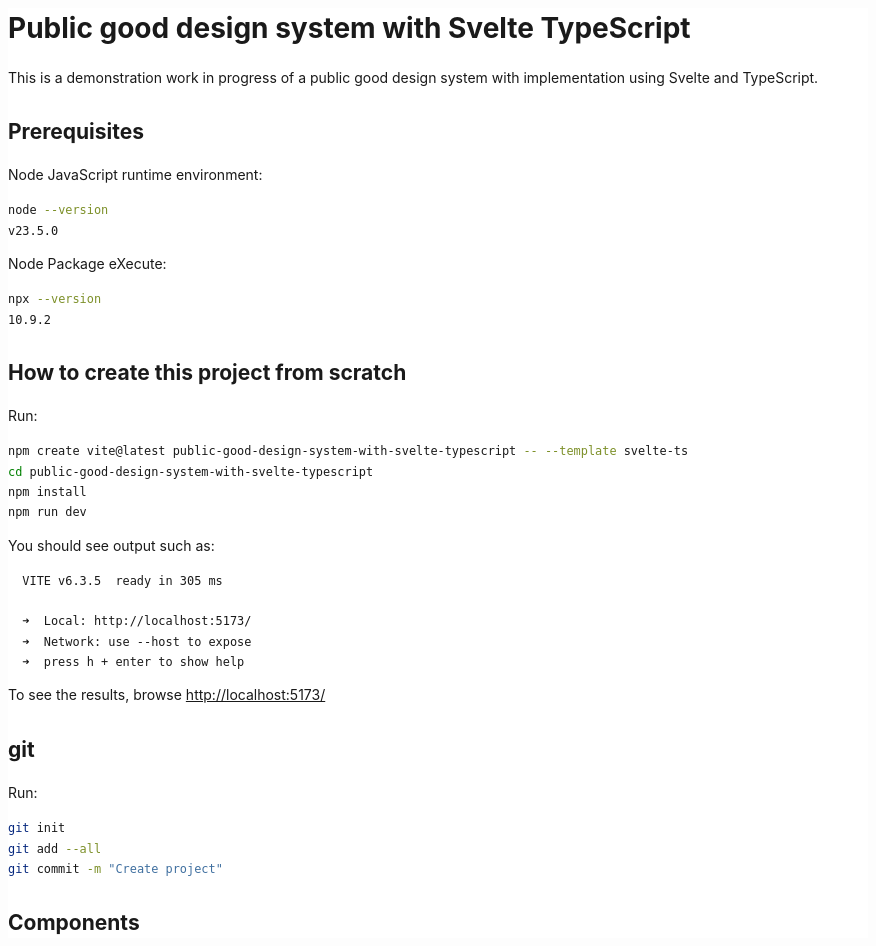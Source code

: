# Public good design system with Svelte TypeScript

This is a demonstration work in progress of a public good design system with implementation using Svelte and TypeScript.

## Prerequisites

Node JavaScript runtime environment:

```sh
node --version
v23.5.0
```

Node Package eXecute:

```sh
npx --version
10.9.2
```

## How to create this project from scratch

Run:

```sh
npm create vite@latest public-good-design-system-with-svelte-typescript -- --template svelte-ts
cd public-good-design-system-with-svelte-typescript
npm install
npm run dev
```

You should see output such as:

```stdout
  VITE v6.3.5  ready in 305 ms

  ➜  Local: http://localhost:5173/
  ➜  Network: use --host to expose
  ➜  press h + enter to show help
```

To see the results, browse <http://localhost:5173/>

## git

Run:

```sh
git init
git add --all
git commit -m "Create project"
```

## Components
